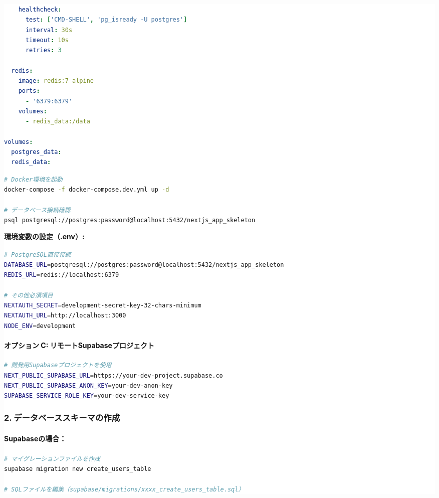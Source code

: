 ```yaml
    healthcheck:
      test: ['CMD-SHELL', 'pg_isready -U postgres']
      interval: 30s
      timeout: 10s
      retries: 3

  redis:
    image: redis:7-alpine
    ports:
      - '6379:6379'
    volumes:
      - redis_data:/data

volumes:
  postgres_data:
  redis_data:
```

```bash
# Docker環境を起動
docker-compose -f docker-compose.dev.yml up -d

# データベース接続確認
psql postgresql://postgres:password@localhost:5432/nextjs_app_skeleton
```

**環境変数の設定（.env）:**

```bash
# PostgreSQL直接接続
DATABASE_URL=postgresql://postgres:password@localhost:5432/nextjs_app_skeleton
REDIS_URL=redis://localhost:6379

# その他必須項目
NEXTAUTH_SECRET=development-secret-key-32-chars-minimum
NEXTAUTH_URL=http://localhost:3000
NODE_ENV=development
```

#### オプション C: リモートSupabaseプロジェクト

```bash
# 開発用Supabaseプロジェクトを使用
NEXT_PUBLIC_SUPABASE_URL=https://your-dev-project.supabase.co
NEXT_PUBLIC_SUPABASE_ANON_KEY=your-dev-anon-key
SUPABASE_SERVICE_ROLE_KEY=your-dev-service-key
```

### 2. データベーススキーマの作成

#### Supabaseの場合：

```bash
# マイグレーションファイルを作成
supabase migration new create_users_table

# SQLファイルを編集（supabase/migrations/xxxx_create_users_table.sql）
```
